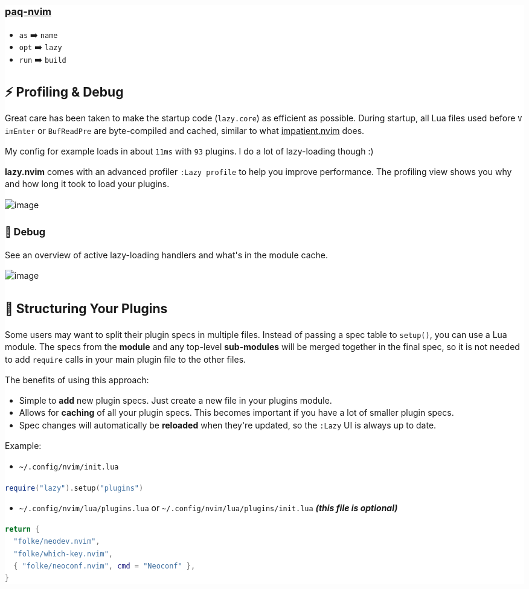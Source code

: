 ### [paq-nvim](https://github.com/savq/paq-nvim)

- `as` ➡️ `name`
- `opt` ➡️ `lazy`
- `run` ➡️ `build`

## ⚡ Profiling & Debug

Great care has been taken to make the startup code (`lazy.core`) as efficient as possible.
During startup, all Lua files used before `VimEnter` or `BufReadPre` are byte-compiled and cached,
similar to what [impatient.nvim](https://github.com/lewis6991/impatient.nvim) does.

My config for example loads in about `11ms` with `93` plugins. I do a lot of lazy-loading though :)

**lazy.nvim** comes with an advanced profiler `:Lazy profile` to help you improve performance.
The profiling view shows you why and how long it took to load your plugins.

![image](https://user-images.githubusercontent.com/292349/208301766-5c400561-83c3-4811-9667-1ec4bb3c43b8.png)

### 🐛 Debug

See an overview of active lazy-loading handlers and what's in the module cache.

![image](https://user-images.githubusercontent.com/292349/208301790-7eedbfa5-d202-4e70-852e-de68aa47233b.png)

## 📂 Structuring Your Plugins

Some users may want to split their plugin specs in multiple files.
Instead of passing a spec table to `setup()`, you can use a Lua module.
The specs from the **module** and any top-level **sub-modules** will be merged together in the final spec,
so it is not needed to add `require` calls in your main plugin file to the other files.

The benefits of using this approach:

- Simple to **add** new plugin specs. Just create a new file in your plugins module.
- Allows for **caching** of all your plugin specs. This becomes important if you have a lot of smaller plugin specs.
- Spec changes will automatically be **reloaded** when they're updated, so the `:Lazy` UI is always up to date.

Example:

- `~/.config/nvim/init.lua`

```lua
require("lazy").setup("plugins")
```

- `~/.config/nvim/lua/plugins.lua` or `~/.config/nvim/lua/plugins/init.lua` **_(this file is optional)_**

```lua
return {
  "folke/neodev.nvim",
  "folke/which-key.nvim",
  { "folke/neoconf.nvim", cmd = "Neoconf" },
}
```
